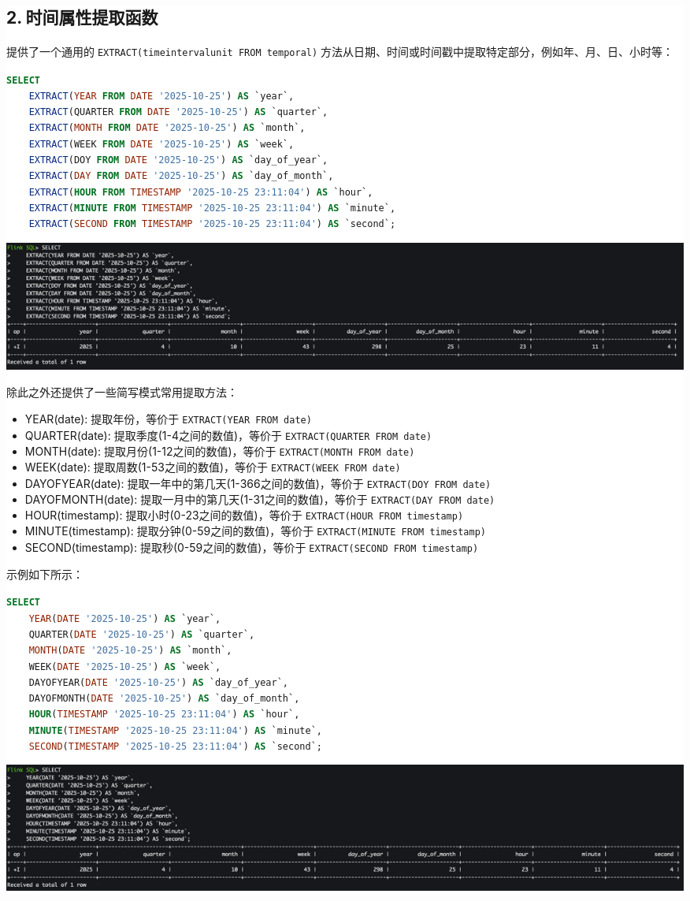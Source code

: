 ## 2. 时间属性提取函数

提供了一个通用的 `EXTRACT(timeintervalunit FROM temporal)` 方法从日期、时间或时间戳中提取特定部分，例如年、月、日、小时等：
```sql
SELECT
    EXTRACT(YEAR FROM DATE '2025-10-25') AS `year`,
    EXTRACT(QUARTER FROM DATE '2025-10-25') AS `quarter`,
    EXTRACT(MONTH FROM DATE '2025-10-25') AS `month`,
    EXTRACT(WEEK FROM DATE '2025-10-25') AS `week`,
    EXTRACT(DOY FROM DATE '2025-10-25') AS `day_of_year`,
    EXTRACT(DAY FROM DATE '2025-10-25') AS `day_of_month`,
    EXTRACT(HOUR FROM TIMESTAMP '2025-10-25 23:11:04') AS `hour`,
    EXTRACT(MINUTE FROM TIMESTAMP '2025-10-25 23:11:04') AS `minute`,
    EXTRACT(SECOND FROM TIMESTAMP '2025-10-25 23:11:04') AS `second`;
```

![](img-flink-sql-data-time-function-1.png)

除此之外还提供了一些简写模式常用提取方法：
- YEAR(date): 提取年份，等价于 `EXTRACT(YEAR FROM date)`
- QUARTER(date): 提取季度(1-4之间的数值)，等价于 `EXTRACT(QUARTER FROM date)`
- MONTH(date): 提取月份(1-12之间的数值)，等价于 `EXTRACT(MONTH FROM date)`
- WEEK(date): 提取周数(1-53之间的数值)，等价于 `EXTRACT(WEEK FROM date)`
- DAYOFYEAR(date): 提取一年中的第几天(1-366之间的数值)，等价于 `EXTRACT(DOY FROM date)`
- DAYOFMONTH(date): 提取一月中的第几天(1-31之间的数值)，等价于 `EXTRACT(DAY FROM date)`
- HOUR(timestamp): 提取小时(0-23之间的数值)，等价于 `EXTRACT(HOUR FROM timestamp)`
- MINUTE(timestamp): 提取分钟(0-59之间的数值)，等价于 `EXTRACT(MINUTE FROM timestamp)`
- SECOND(timestamp): 提取秒(0-59之间的数值)，等价于 `EXTRACT(SECOND FROM timestamp)`

示例如下所示：
```sql
SELECT
    YEAR(DATE '2025-10-25') AS `year`,
    QUARTER(DATE '2025-10-25') AS `quarter`,
    MONTH(DATE '2025-10-25') AS `month`,
    WEEK(DATE '2025-10-25') AS `week`,
    DAYOFYEAR(DATE '2025-10-25') AS `day_of_year`,
    DAYOFMONTH(DATE '2025-10-25') AS `day_of_month`,
    HOUR(TIMESTAMP '2025-10-25 23:11:04') AS `hour`,
    MINUTE(TIMESTAMP '2025-10-25 23:11:04') AS `minute`,
    SECOND(TIMESTAMP '2025-10-25 23:11:04') AS `second`;
```

![](img-flink-sql-data-time-function-2.png)
